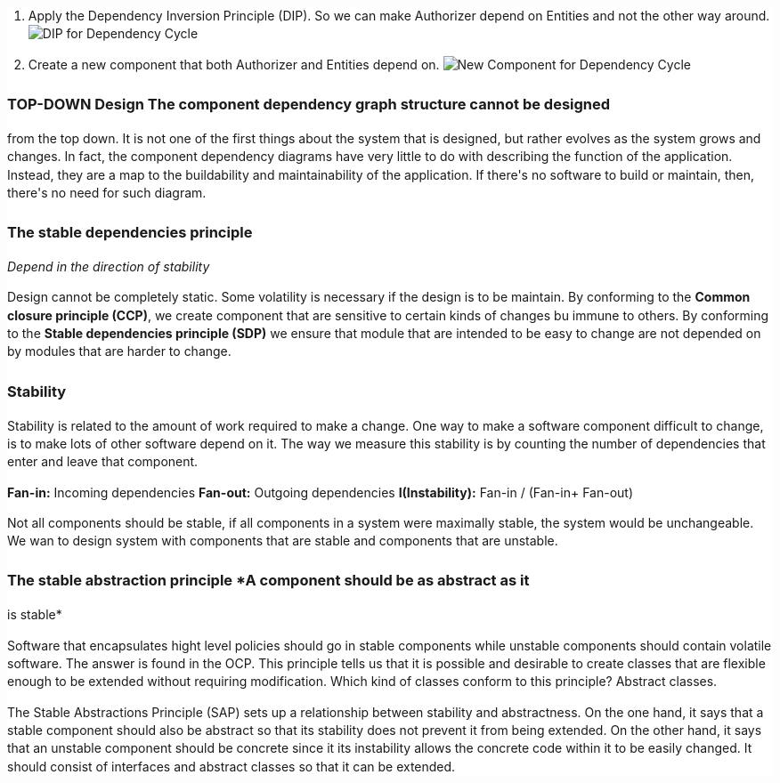 1. Apply the Dependency Inversion Principle (DIP). So we can make Authorizer
depend on Entities and not the other way around.  ![DIP for Dependency
Cycle](./images/DependencyGraphDIP.jpeg)

2. Create a new component that both Authorizer and Entities depend on.  ![New
Component for Dependency Cycle](./images/DependencyGraphNewComponent.jpeg)

### TOP-DOWN Design The component dependency graph structure cannot be designed
from the top down. It is not one of the first things about the system that is
designed, but rather evolves as the system grows and changes.  In fact, the
component dependency diagrams have very little to do with describing the
function of the application. Instead, they are a map to the buildability and
maintainability of the application. If there's no software to build or
maintain, then, there's no need for such diagram.

### The stable dependencies principle

*Depend in the direction of stability*

Design cannot be completely static. Some volatility is necessary if the design
is to be maintain. By conforming to the **Common closure principle (CCP)**, we
create component that are sensitive to certain kinds of changes bu immune to
others.  By conforming to the **Stable dependencies principle (SDP)** we ensure
that module that are intended to be easy to change are not depended on by
modules that are harder to change.

### Stability

Stability is related to the amount of work required to make a change. One way
to make a software component difficult to change, is to make lots of other
software depend on it. The way we measure this stability is by counting the
number of dependencies that enter and leave that component.

**Fan-in:** Incoming dependencies **Fan-out:** Outgoing dependencies
**I(Instability):** Fan-in / (Fan-in+ Fan-out)

Not all components should be stable, if all components in a system were
maximally stable, the system would be unchangeable. We wan to design system
with components that are stable and components that are unstable. 

### The stable abstraction principle *A component should be as abstract as it
is stable*

Software that encapsulates hight level policies should go in stable components
while unstable components should contain volatile software. The answer is found
    in the OCP. This principle tells us that it is possible and desirable to
    create classes that are flexible enough to be extended without requiring
    modification. Which kind of classes conform to this principle? Abstract
    classes.

The Stable Abstractions Principle (SAP) sets up a relationship between
stability and abstractness. On the one hand, it says that a stable component
should also be abstract so that its stability does not prevent it from being
extended. On the other hand, it says that an unstable component should be
concrete since it its instability allows the concrete code within it to be
easily changed. It should consist of interfaces and abstract classes so that it
can be extended.
